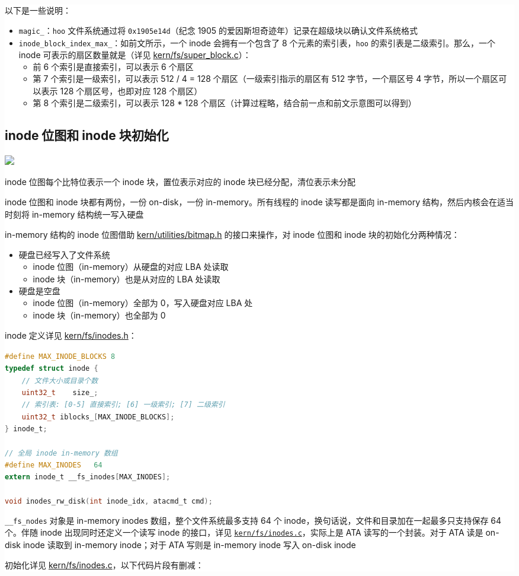 以下是一些说明：

- `magic_`：`hoo` 文件系统通过将 `0x1905e14d`（纪念 1905 的爱因斯坦奇迹年）记录在超级块以确认文件系统格式
- `inode_block_index_max_`：如前文所示，一个 inode 会拥有一个包含了 8 个元素的索引表，`hoo` 的索引表是二级索引。那么，一个 inode 可表示的扇区数量就是（详见 [kern/fs/super_block.c](https://github.com/horbyn/hoo/blob/e1739ab3d639caee5c52e6ca5abd01214fbbe0ff/kern/fs/super_block.c#L41)）：
	- 前 6 个索引是直接索引，可以表示 6 个扇区
	- 第 7 个索引是一级索引，可以表示 512 / 4 = 128 个扇区（一级索引指示的扇区有 512 字节，一个扇区号 4 字节，所以一个扇区可以表示 128 个扇区号，也即对应 128 个扇区）
	- 第 8 个索引是二级索引，可以表示 128 * 128 个扇区（计算过程略，结合前一点和前文示意图可以得到）

## inode 位图和 inode 块初始化

![](https://pic1.imgdb.cn/item/67a62072d0e0a243d4fca291.png)

inode 位图每个比特位表示一个 inode 块，置位表示对应的 inode 块已经分配，清位表示未分配

inode 位图和 inode 块都有两份，一份 on-disk，一份 in-memory。所有线程的 inode 读写都是面向 in-memory 结构，然后内核会在适当时刻将 in-memory 结构统一写入硬盘

in-memory 结构的 inode 位图借助 [kern/utilities/bitmap.h](https://github.com/horbyn/hoo/blob/e1739ab3d639caee5c52e6ca5abd01214fbbe0ff/kern/utilities/bitmap.h#L18) 的接口来操作，对 inode 位图和 inode 块的初始化分两种情况：

- 硬盘已经写入了文件系统
	- inode 位图（in-memory）从硬盘的对应 LBA 处读取
	- inode 块（in-memory）也是从对应的 LBA 处读取
- 硬盘是空盘
	- inode 位图（in-memory）全部为 0，写入硬盘对应 LBA 处
	- inode 块（in-memory）也全部为 0

inode 定义详见 [kern/fs/inodes.h](https://github.com/horbyn/hoo/blob/e1739ab3d639caee5c52e6ca5abd01214fbbe0ff/kern/fs/inodes.h#L20)：

```c
#define MAX_INODE_BLOCKS 8
typedef struct inode {
    // 文件大小或目录个数
    uint32_t    size_;
    // 索引表: [0-5] 直接索引; [6] 一级索引; [7] 二级索引
    uint32_t iblocks_[MAX_INODE_BLOCKS];
} inode_t;

// 全局 inode in-memory 数组
#define MAX_INODES   64
extern inode_t __fs_inodes[MAX_INODES];

void inodes_rw_disk(int inode_idx, atacmd_t cmd);
```

`__fs_nodes` 对象是 in-memory inodes 数组，整个文件系统最多支持 64 个 inode，换句话说，文件和目录加在一起最多只支持保存 64 个。伴随 inode 出现同时还定义一个读写 inode 的接口，详见 [`kern/fs/inodes.c`](https://github.com/horbyn/hoo/blob/e1739ab3d639caee5c52e6ca5abd01214fbbe0ff/kern/fs/inodes.c#L100)，实际上是 ATA 读写的一个封装。对于 ATA 读是 on-disk inode 读取到 in-memory inode；对于 ATA 写则是 in-memory inode 写入 on-disk inode

初始化详见 [kern/fs/inodes.c](https://github.com/horbyn/hoo/blob/e1739ab3d639caee5c52e6ca5abd01214fbbe0ff/kern/fs/inodes.c#L20)，以下代码片段有删减：
